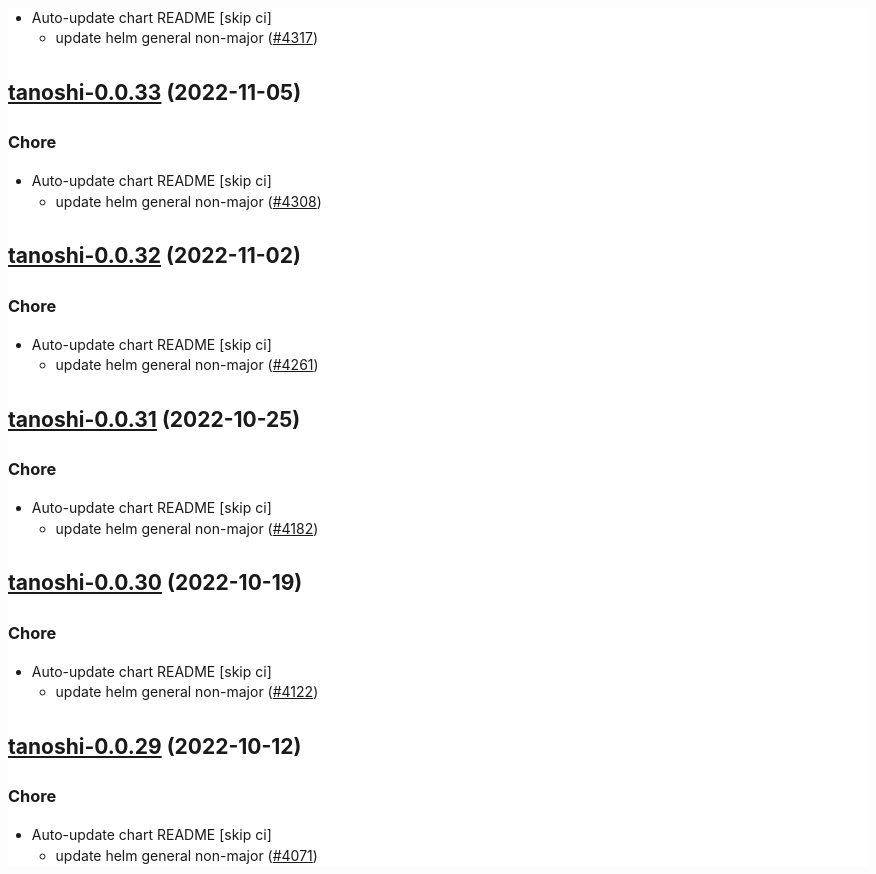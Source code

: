 - Auto-update chart README [skip ci]
  - update helm general non-major ([#4317](https://github.com/truecharts/charts/issues/4317))




## [tanoshi-0.0.33](https://github.com/truecharts/charts/compare/tanoshi-0.0.32...tanoshi-0.0.33) (2022-11-05)

### Chore

- Auto-update chart README [skip ci]
  - update helm general non-major ([#4308](https://github.com/truecharts/charts/issues/4308))




## [tanoshi-0.0.32](https://github.com/truecharts/charts/compare/tanoshi-0.0.31...tanoshi-0.0.32) (2022-11-02)

### Chore

- Auto-update chart README [skip ci]
  - update helm general non-major ([#4261](https://github.com/truecharts/charts/issues/4261))




## [tanoshi-0.0.31](https://github.com/truecharts/charts/compare/tanoshi-0.0.30...tanoshi-0.0.31) (2022-10-25)

### Chore

- Auto-update chart README [skip ci]
  - update helm general non-major ([#4182](https://github.com/truecharts/charts/issues/4182))




## [tanoshi-0.0.30](https://github.com/truecharts/charts/compare/tanoshi-0.0.29...tanoshi-0.0.30) (2022-10-19)

### Chore

- Auto-update chart README [skip ci]
  - update helm general non-major ([#4122](https://github.com/truecharts/charts/issues/4122))




## [tanoshi-0.0.29](https://github.com/truecharts/charts/compare/tanoshi-0.0.28...tanoshi-0.0.29) (2022-10-12)

### Chore

- Auto-update chart README [skip ci]
  - update helm general non-major ([#4071](https://github.com/truecharts/charts/issues/4071))
